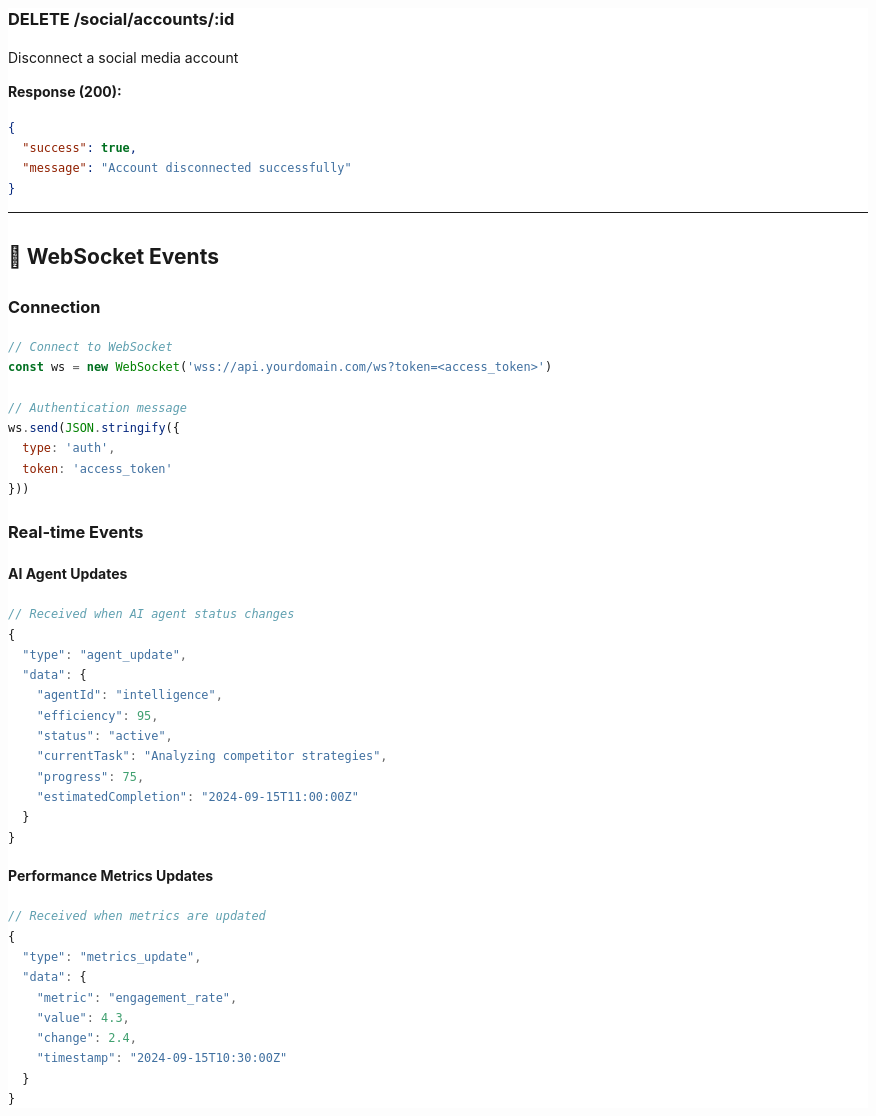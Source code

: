 ### DELETE /social/accounts/:id
Disconnect a social media account

**Response (200):**
```json
{
  "success": true,
  "message": "Account disconnected successfully"
}
```

---

## 🔄 WebSocket Events

### Connection
```javascript
// Connect to WebSocket
const ws = new WebSocket('wss://api.yourdomain.com/ws?token=<access_token>')

// Authentication message
ws.send(JSON.stringify({
  type: 'auth',
  token: 'access_token'
}))
```

### Real-time Events

#### AI Agent Updates
```javascript
// Received when AI agent status changes
{
  "type": "agent_update",
  "data": {
    "agentId": "intelligence",
    "efficiency": 95,
    "status": "active",
    "currentTask": "Analyzing competitor strategies",
    "progress": 75,
    "estimatedCompletion": "2024-09-15T11:00:00Z"
  }
}
```

#### Performance Metrics Updates
```javascript
// Received when metrics are updated
{
  "type": "metrics_update",
  "data": {
    "metric": "engagement_rate",
    "value": 4.3,
    "change": 2.4,
    "timestamp": "2024-09-15T10:30:00Z"
  }
}
```
